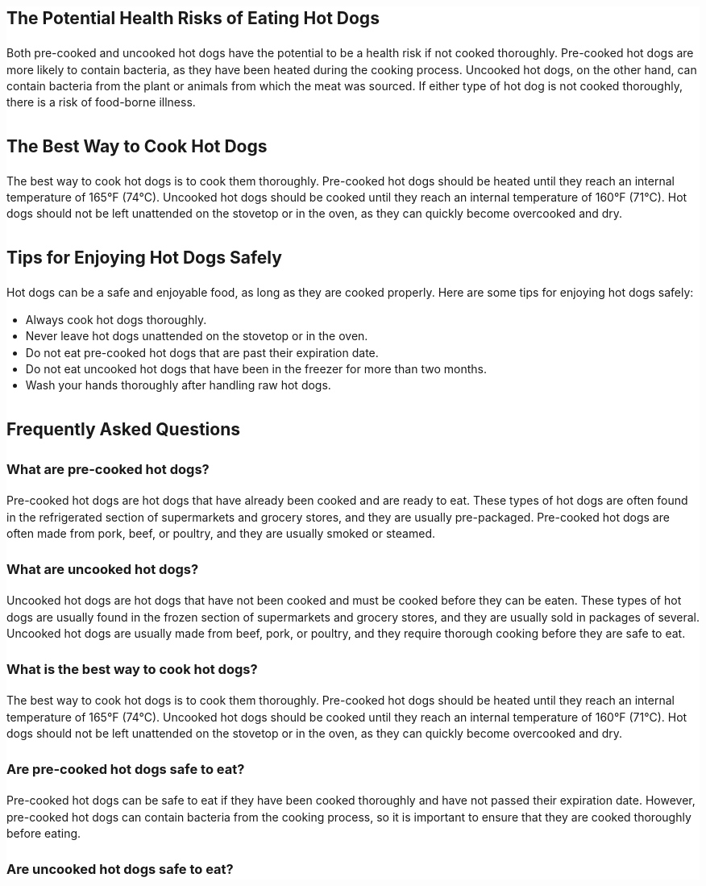 <h2>The Potential Health Risks of Eating Hot Dogs</h2>

<p>Both pre-cooked and uncooked hot dogs have the potential to be a health risk if not cooked thoroughly. Pre-cooked hot dogs are more likely to contain bacteria, as they have been heated during the cooking process. Uncooked hot dogs, on the other hand, can contain bacteria from the plant or animals from which the meat was sourced. If either type of hot dog is not cooked thoroughly, there is a risk of food-borne illness.</p>

<h2>The Best Way to Cook Hot Dogs</h2>

<p>The best way to cook hot dogs is to cook them thoroughly. Pre-cooked hot dogs should be heated until they reach an internal temperature of 165°F (74°C). Uncooked hot dogs should be cooked until they reach an internal temperature of 160°F (71°C). Hot dogs should not be left unattended on the stovetop or in the oven, as they can quickly become overcooked and dry.</p>

<h2>Tips for Enjoying Hot Dogs Safely</h2>

<p>Hot dogs can be a safe and enjoyable food, as long as they are cooked properly. Here are some tips for enjoying hot dogs safely:</p>

<ul>
  <li>Always cook hot dogs thoroughly.</li>
  <li>Never leave hot dogs unattended on the stovetop or in the oven.</li>
  <li>Do not eat pre-cooked hot dogs that are past their expiration date.</li>
  <li>Do not eat uncooked hot dogs that have been in the freezer for more than two months.</li>
  <li>Wash your hands thoroughly after handling raw hot dogs.</li>
</ul>

<h2>Frequently Asked Questions</h2>

<h3>What are pre-cooked hot dogs?</h3>

<p>Pre-cooked hot dogs are hot dogs that have already been cooked and are ready to eat. These types of hot dogs are often found in the refrigerated section of supermarkets and grocery stores, and they are usually pre-packaged. Pre-cooked hot dogs are often made from pork, beef, or poultry, and they are usually smoked or steamed.</p>

<h3>What are uncooked hot dogs?</h3>

<p>Uncooked hot dogs are hot dogs that have not been cooked and must be cooked before they can be eaten. These types of hot dogs are usually found in the frozen section of supermarkets and grocery stores, and they are usually sold in packages of several. Uncooked hot dogs are usually made from beef, pork, or poultry, and they require thorough cooking before they are safe to eat.</p>

<h3>What is the best way to cook hot dogs?</h3>

<p>The best way to cook hot dogs is to cook them thoroughly. Pre-cooked hot dogs should be heated until they reach an internal temperature of 165°F (74°C). Uncooked hot dogs should be cooked until they reach an internal temperature of 160°F (71°C). Hot dogs should not be left unattended on the stovetop or in the oven, as they can quickly become overcooked and dry.</p>

<h3>Are pre-cooked hot dogs safe to eat?</h3>

<p>Pre-cooked hot dogs can be safe to eat if they have been cooked thoroughly and have not passed their expiration date. However, pre-cooked hot dogs can contain bacteria from the cooking process, so it is important to ensure that they are cooked thoroughly before eating.</p>

<h3>Are uncooked hot dogs safe to eat?</h3>
